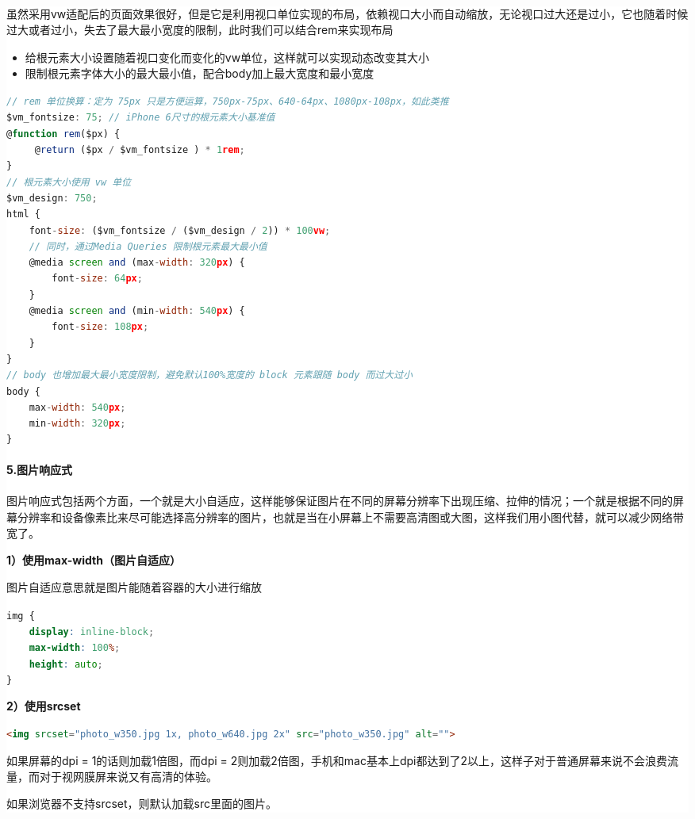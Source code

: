 虽然采用vw适配后的页面效果很好，但是它是利用视口单位实现的布局，依赖视口大小而自动缩放，无论视口过大还是过小，它也随着时候过大或者过小，失去了最大最小宽度的限制，此时我们可以结合rem来实现布局

- 给根元素大小设置随着视口变化而变化的vw单位，这样就可以实现动态改变其大小
- 限制根元素字体大小的最大最小值，配合body加上最大宽度和最小宽度

```js
// rem 单位换算：定为 75px 只是方便运算，750px-75px、640-64px、1080px-108px，如此类推
$vm_fontsize: 75; // iPhone 6尺寸的根元素大小基准值
@function rem($px) {
     @return ($px / $vm_fontsize ) * 1rem;
}
// 根元素大小使用 vw 单位
$vm_design: 750;
html {
    font-size: ($vm_fontsize / ($vm_design / 2)) * 100vw; 
    // 同时，通过Media Queries 限制根元素最大最小值
    @media screen and (max-width: 320px) {
        font-size: 64px;
    }
    @media screen and (min-width: 540px) {
        font-size: 108px;
    }
}
// body 也增加最大最小宽度限制，避免默认100%宽度的 block 元素跟随 body 而过大过小
body {
    max-width: 540px;
    min-width: 320px;
}
```

#### 5.图片响应式

图片响应式包括两个方面，一个就是大小自适应，这样能够保证图片在不同的屏幕分辨率下出现压缩、拉伸的情况；一个就是根据不同的屏幕分辨率和设备像素比来尽可能选择高分辨率的图片，也就是当在小屏幕上不需要高清图或大图，这样我们用小图代替，就可以减少网络带宽了。

**1）使用max-width（图片自适应）**

图片自适应意思就是图片能随着容器的大小进行缩放

```css
img {
    display: inline-block;
    max-width: 100%;
    height: auto;
}
```

**2）使用srcset**

```html
<img srcset="photo_w350.jpg 1x, photo_w640.jpg 2x" src="photo_w350.jpg" alt="">
```

如果屏幕的dpi = 1的话则加载1倍图，而dpi = 2则加载2倍图，手机和mac基本上dpi都达到了2以上，这样子对于普通屏幕来说不会浪费流量，而对于视网膜屏来说又有高清的体验。

如果浏览器不支持srcset，则默认加载src里面的图片。
